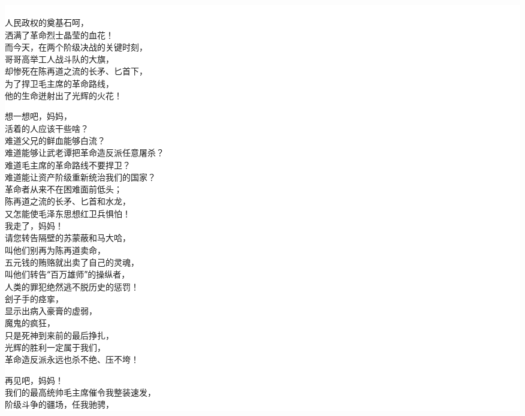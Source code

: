   <br/>
  人民政权的奠基石呵，
  <br/>
  洒满了革命烈士晶莹的血花！
  <br/>
  而今天，在两个阶级决战的关键时刻，
  <br/>
  哥哥高举工人战斗队的大旗，
  <br/>
  却惨死在陈再道之流的长矛、匕首下，
  <br/>
  为了捍卫毛主席的革命路线，
  <br/>
  他的生命迸射出了光辉的火花！
 </p>
 <p>
  想一想吧，妈妈，
  <br/>
  活着的人应该干些啥？
  <br/>
  难道父兄的鲜血能够白流？
  <br/>
  难道能够让武老谭把革命造反派任意屠杀？
  <br/>
  难道毛主席的革命路线不要捍卫？
  <br/>
  难道能让资产阶级重新统治我们的国家？
  <br/>
  革命者从来不在困难面前低头；
  <br/>
  陈再道之流的长矛、匕首和水龙，
  <br/>
  又怎能使毛泽东思想红卫兵惧怕！
  <br/>
  我走了，妈妈！
  <br/>
  请您转告隔壁的苏蒙蔽和马大哈，
  <br/>
  叫他们别再为陈再道卖命，
  <br/>
  五元钱的贿赂就出卖了自己的灵魂，
  <br/>
  叫他们转告“百万雄师”的操纵者，
  <br/>
  人类的罪犯绝然逃不脱历史的惩罚！
  <br/>
  刽子手的痉挛，
  <br/>
  显示出病入豪膏的虚弱，
  <br/>
  魔鬼的疯狂，
  <br/>
  只是死神到来前的最后挣扎，
  <br/>
  光辉的胜利一定属于我们，
  <br/>
  革命造反派永远也杀不绝、压不垮！
 </p>
 <p>
  再见吧，妈妈！
  <br/>
  我们的最高统帅毛主席催令我整装速发，
  <br/>
  阶级斗争的疆场，任我驰骋，